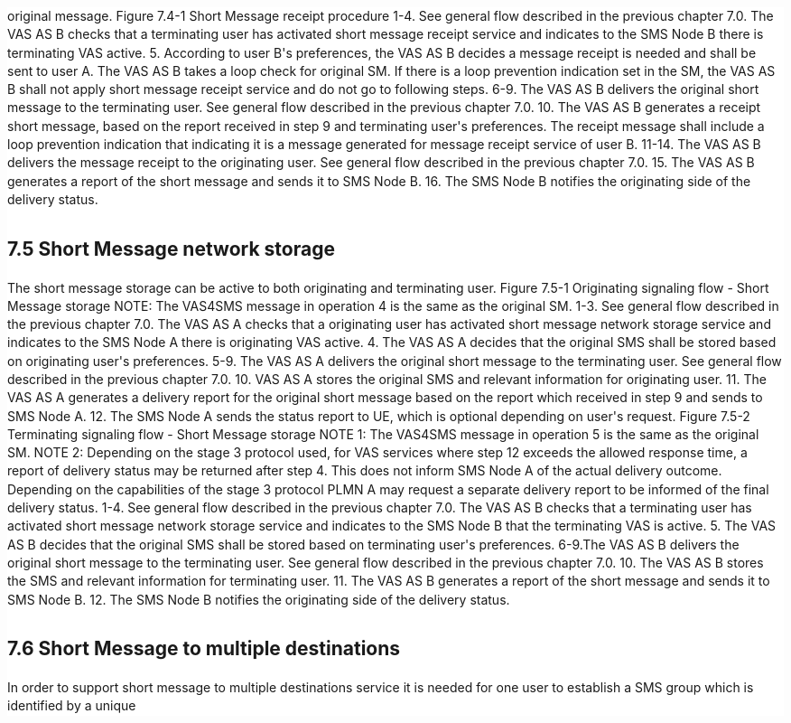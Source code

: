 original message.
Figure 7.4-1 Short Message receipt procedure
1-4. See general flow described in the previous chapter 7.0. The VAS AS B
checks that a terminating user has activated short message receipt service and
indicates to the SMS Node B there is terminating VAS active.
5\. According to user B's preferences, the VAS AS B decides a message receipt
is needed and shall be sent to user A. The VAS AS B takes a loop check for
original SM. If there is a loop prevention indication set in the SM, the VAS
AS B shall not apply short message receipt service and do not go to following
steps.
6-9. The VAS AS B delivers the original short message to the terminating user.
See general flow described in the previous chapter 7.0.
10\. The VAS AS B generates a receipt short message, based on the report
received in step 9 and terminating user's preferences. The receipt message
shall include a loop prevention indication that indicating it is a message
generated for message receipt service of user B.
11-14. The VAS AS B delivers the message receipt to the originating user. See
general flow described in the previous chapter 7.0.
15\. The VAS AS B generates a report of the short message and sends it to SMS
Node B.
16\. The SMS Node B notifies the originating side of the delivery status.
## 7.5 Short Message network storage
The short message storage can be active to both originating and terminating
user.
Figure 7.5-1 Originating signaling flow - Short Message storage
NOTE: The VAS4SMS message in operation 4 is the same as the original SM.
1-3. See general flow described in the previous chapter 7.0. The VAS AS A
checks that a originating user has activated short message network storage
service and indicates to the SMS Node A there is originating VAS active.
4\. The VAS AS A decides that the original SMS shall be stored based on
originating user's preferences.
5-9. The VAS AS A delivers the original short message to the terminating user.
See general flow described in the previous chapter 7.0.
10\. VAS AS A stores the original SMS and relevant information for originating
user.
11\. The VAS AS A generates a delivery report for the original short message
based on the report which received in step 9 and sends to SMS Node A.
12\. The SMS Node A sends the status report to UE, which is optional depending
on user's request.
Figure 7.5-2 Terminating signaling flow - Short Message storage
NOTE 1: The VAS4SMS message in operation 5 is the same as the original SM.
NOTE 2: Depending on the stage 3 protocol used, for VAS services where step 12
exceeds the allowed response time, a report of delivery status may be returned
after step 4. This does not inform SMS Node A of the actual delivery outcome.
Depending on the capabilities of the stage 3 protocol PLMN A may request a
separate delivery report to be informed of the final delivery status.
1-4. See general flow described in the previous chapter 7.0. The VAS AS B
checks that a terminating user has activated short message network storage
service and indicates to the SMS Node B that the terminating VAS is active.
5\. The VAS AS B decides that the original SMS shall be stored based on
terminating user's preferences.
6-9.The VAS AS B delivers the original short message to the terminating user.
See general flow described in the previous chapter 7.0.
10\. The VAS AS B stores the SMS and relevant information for terminating
user.
11\. The VAS AS B generates a report of the short message and sends it to SMS
Node B.
12\. The SMS Node B notifies the originating side of the delivery status.
## 7.6 Short Message to multiple destinations
In order to support short message to multiple destinations service it is
needed for one user to establish a SMS group which is identified by a unique